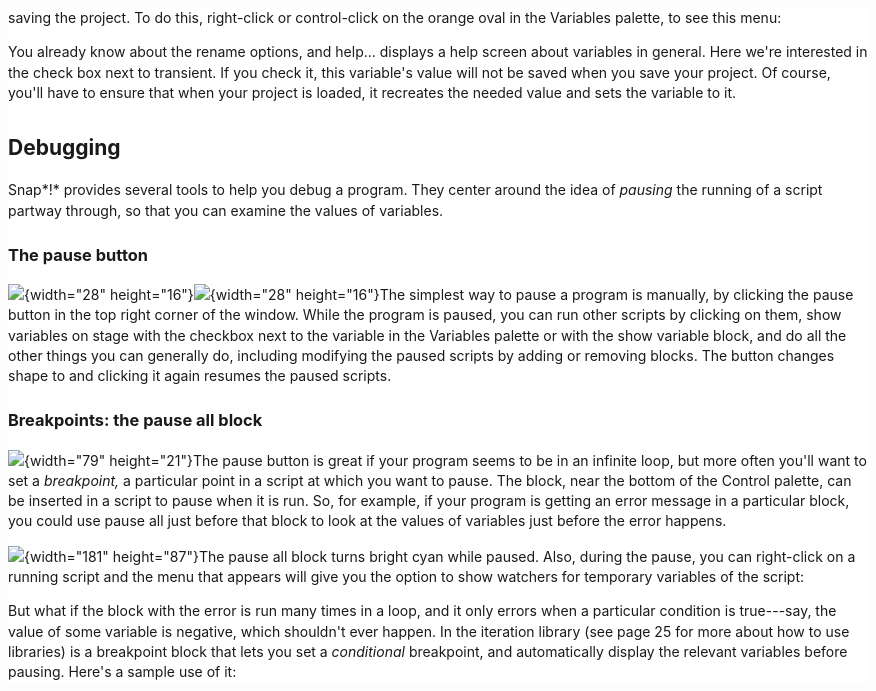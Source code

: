 saving the project. To do this, right-click or control-click on the
orange oval in the Variables palette, to see this menu:

You already know about the rename options, and help... displays a help
screen about variables in general. Here we're interested in the check
box next to transient. If you check it, this variable's value will not
be saved when you save your project. Of course, you'll have to ensure
that when your project is loaded, it recreates the needed value and sets
the variable to it.

Debugging
---------

Snap*!* provides several tools to help you debug a program. They center
around the idea of *pausing* the running of a script partway through, so
that you can examine the values of variables.

### The pause button

![](image115.png){width="28"
height="16"}![](image116.png){width="28"
height="16"}The simplest way to pause a program is
manually, by clicking the pause button in the top right corner of the
window. While the program is paused, you can run other scripts by
clicking on them, show variables on stage with the checkbox next to the
variable in the Variables palette or with the show variable block, and
do all the other things you can generally do, including modifying the
paused scripts by adding or removing blocks. The button changes shape to
and clicking it again resumes the paused scripts.

### Breakpoints: the pause all block

![](image117.png){width="79"
height="21"}The pause button is great if your program
seems to be in an infinite loop, but more often you'll want to set a
*breakpoint,* a particular point in a script at which you want to pause.
The block, near the bottom of the Control palette, can be inserted in a
script to pause when it is run. So, for example, if your program is
getting an error message in a particular block, you could use pause all
just before that block to look at the values of variables just before
the error happens.

![](image118.png){width="181"
height="87"}The pause all block turns bright cyan
while paused. Also, during the pause, you can right-click on a running
script and the menu that appears will give you the option to show
watchers for temporary variables of the script:

But what if the block with the error is run many times in a loop, and it
only errors when a particular condition is true---say, the value of some
variable is negative, which shouldn't ever happen. In the iteration
library (see page 25 for more about how to use libraries) is a
breakpoint block that lets you set a *conditional* breakpoint, and
automatically display the relevant variables before pausing. Here's a
sample use of it:
